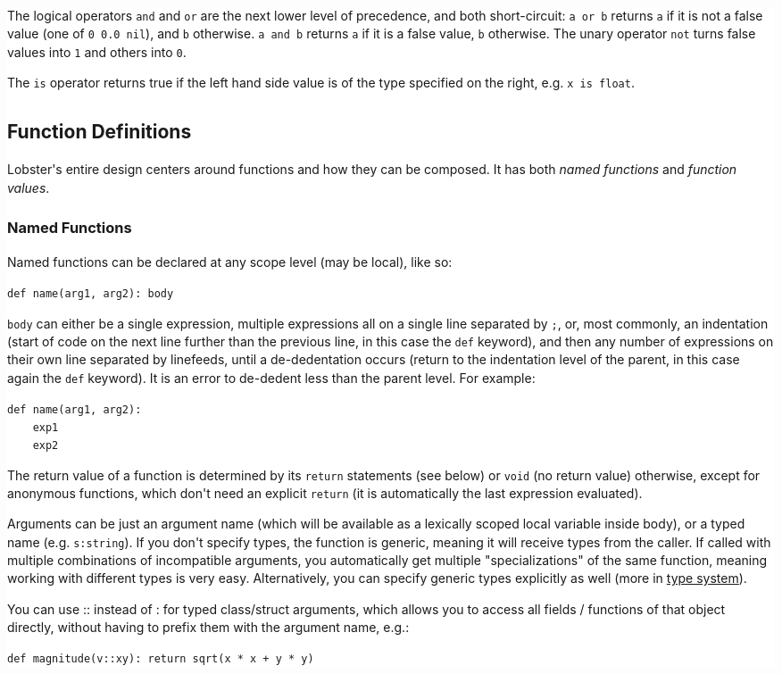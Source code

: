 The logical operators `and` and `or` are the next lower level of precedence,
and both short-circuit: `a or b` returns `a` if it is not a false value (one
of `0 0.0 nil`), and `b` otherwise. `a and b` returns `a` if it is a false
value, `b` otherwise. The unary operator `not` turns false values into `1`
and others into `0`.

The `is` operator returns true if the left hand side value is of the type
specified on the right, e.g. `x is float`.

Function Definitions
--------------------

Lobster's entire design centers around functions and how they can be composed.
It has both *named functions* and *function values*.

### Named Functions

Named functions can be declared at any scope level (may be local), like so:

~~~~~~~~~~~~~~~~~~~~~~~~~~~~~~~~~~~~~~~~~~~~~~~~~~~~~~~~~~~~~~~~~~~~~~~~~~~~~~~~
def name(arg1, arg2): body
~~~~~~~~~~~~~~~~~~~~~~~~~~~~~~~~~~~~~~~~~~~~~~~~~~~~~~~~~~~~~~~~~~~~~~~~~~~~~~~~

`body` can either be a single expression, multiple expressions all on a single
line separated by `;`, or, most commonly, an indentation (start of code on the
next line further than the previous line, in this case the `def` keyword), and
then any number of expressions on their own line separated by linefeeds, until a
de-dedentation occurs (return to the indentation level of the parent, in this
case again the `def` keyword). It is an error to de-dedent less than the parent
level. For example:

~~~~~~~~~~~~~~~~~~~~~~~~~~~~~~~~~~~~~~~~~~~~~~~~~~~~~~~~~~~~~~~~~~~~~~~~~~~~~~~~
def name(arg1, arg2):
    exp1
    exp2
~~~~~~~~~~~~~~~~~~~~~~~~~~~~~~~~~~~~~~~~~~~~~~~~~~~~~~~~~~~~~~~~~~~~~~~~~~~~~~~~

The return value of a function is determined by its `return` statements (see
below) or `void` (no return value) otherwise, except for anonymous functions,
which don't need an explicit `return` (it is automatically the last expression
evaluated).

Arguments can be just an argument name (which will be available as a lexically
scoped local variable inside body), or a typed name (e.g. `s:string`).
If you don't specify types, the function is generic,
meaning it will receive types from the caller. If called with multiple
combinations of incompatible arguments, you automatically get multiple
"specializations" of the same function, meaning working with different types
is very easy. Alternatively, you can specify generic types explicitly as well
(more in [type system](type_checker.html)).

You can use :: instead of : for typed class/struct arguments, which allows you to
access all fields / functions of that object directly, without having to prefix
them with the argument name, e.g.:

~~~~~~~~~~~~~~~~~~~~~~~~~~~~~~~~~~~~~~~~~~~~~~~~~~~~~~~~~~~~~~~~~~~~~~~~~~~~~~~~
def magnitude(v::xy): return sqrt(x * x + y * y)
~~~~~~~~~~~~~~~~~~~~~~~~~~~~~~~~~~~~~~~~~~~~~~~~~~~~~~~~~~~~~~~~~~~~~~~~~~~~~~~~
